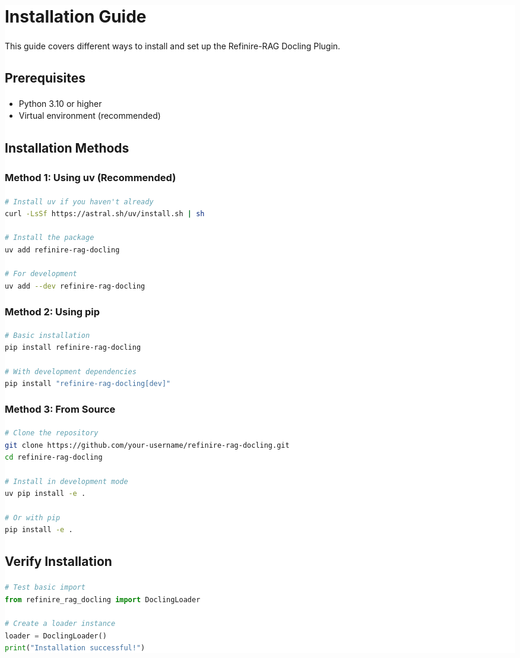 # Installation Guide

This guide covers different ways to install and set up the Refinire-RAG Docling Plugin.

## Prerequisites

- Python 3.10 or higher
- Virtual environment (recommended)

## Installation Methods

### Method 1: Using uv (Recommended)

```bash
# Install uv if you haven't already
curl -LsSf https://astral.sh/uv/install.sh | sh

# Install the package
uv add refinire-rag-docling

# For development
uv add --dev refinire-rag-docling
```

### Method 2: Using pip

```bash
# Basic installation
pip install refinire-rag-docling

# With development dependencies
pip install "refinire-rag-docling[dev]"
```

### Method 3: From Source

```bash
# Clone the repository
git clone https://github.com/your-username/refinire-rag-docling.git
cd refinire-rag-docling

# Install in development mode
uv pip install -e .

# Or with pip
pip install -e .
```

## Verify Installation

```python
# Test basic import
from refinire_rag_docling import DoclingLoader

# Create a loader instance
loader = DoclingLoader()
print("Installation successful!")
```
